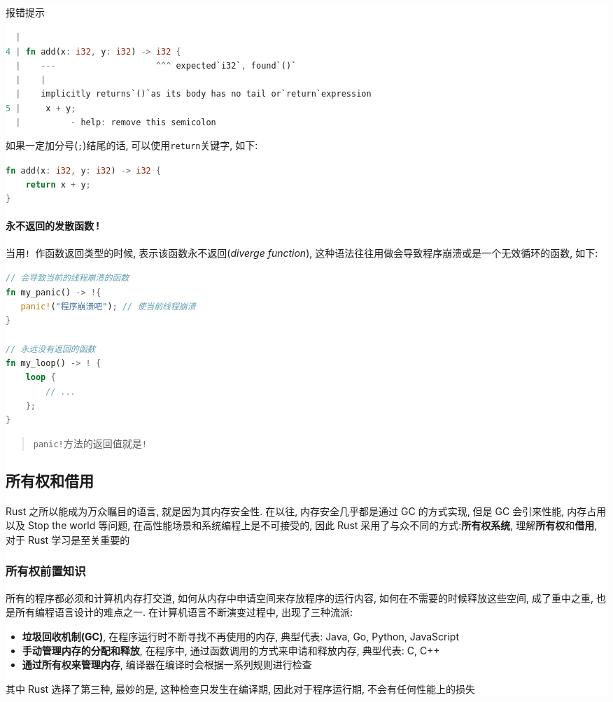 报错提示

```rust
  |
4 | fn add(x: i32, y: i32) -> i32 {
  |    ---                    ^^^ expected`i32`, found`()`
  |    |
  |    implicitly returns`()`as its body has no tail or`return`expression
5 |     x + y;
  |          - help: remove this semicolon
```

如果一定加分号(`;`)结尾的话, 可以使用`return`关键字, 如下: 

```rust
fn add(x: i32, y: i32) -> i32 {
    return x + y;
}
```

#### 永不返回的发散函数 !

当用`! `作函数返回类型的时候, 表示该函数永不返回(*diverge function*), 这种语法往往用做会导致程序崩溃或是一个无效循环的函数, 如下: 

```rust
// 会导致当前的线程崩溃的函数
fn my_panic() -> !{
   panic!("程序崩溃吧"); // 使当前线程崩溃
}

// 永远没有返回的函数
fn my_loop() -> ! {
    loop {
        // ...
    };
}
```

>   `panic!`方法的返回值就是`!`

## 所有权和借用

Rust 之所以能成为万众瞩目的语言, 就是因为其内存安全性. 在以往, 内存安全几乎都是通过 GC 的方式实现, 但是 GC 会引来性能, 内存占用以及 Stop the world 等问题, 在高性能场景和系统编程上是不可接受的, 因此 Rust 采用了与众不同的方式:**所有权系统**, 理解**所有权**和**借用**, 对于 Rust 学习是至关重要的

### 所有权前置知识

所有的程序都必须和计算机内存打交道, 如何从内存中申请空间来存放程序的运行内容, 如何在不需要的时候释放这些空间, 成了重中之重, 也是所有编程语言设计的难点之一. 在计算机语言不断演变过程中, 出现了三种流派: 

-   **垃圾回收机制(GC)**, 在程序运行时不断寻找不再使用的内存, 典型代表: Java, Go, Python, JavaScript
-   **手动管理内存的分配和释放**, 在程序中, 通过函数调用的方式来申请和释放内存, 典型代表: C, C++
-   **通过所有权来管理内存**, 编译器在编译时会根据一系列规则进行检查

其中 Rust 选择了第三种, 最妙的是, 这种检查只发生在编译期, 因此对于程序运行期, 不会有任何性能上的损失
